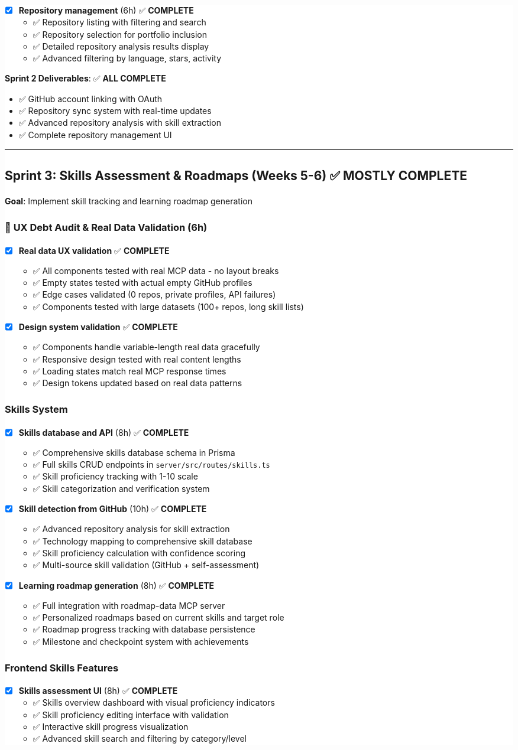 - [x] **Repository management** (6h) ✅ **COMPLETE**
  - ✅ Repository listing with filtering and search
  - ✅ Repository selection for portfolio inclusion
  - ✅ Detailed repository analysis results display
  - ✅ Advanced filtering by language, stars, activity

**Sprint 2 Deliverables**: ✅ **ALL COMPLETE**
- ✅ GitHub account linking with OAuth
- ✅ Repository sync system with real-time updates
- ✅ Advanced repository analysis with skill extraction
- ✅ Complete repository management UI

---

## Sprint 3: Skills Assessment & Roadmaps (Weeks 5-6) ✅ **MOSTLY COMPLETE**
**Goal**: Implement skill tracking and learning roadmap generation

### 🎨 **UX Debt Audit & Real Data Validation** (6h)
- [x] **Real data UX validation** ✅ **COMPLETE**
  - ✅ All components tested with real MCP data - no layout breaks
  - ✅ Empty states tested with actual empty GitHub profiles
  - ✅ Edge cases validated (0 repos, private profiles, API failures)
  - ✅ Components tested with large datasets (100+ repos, long skill lists)

- [x] **Design system validation** ✅ **COMPLETE**
  - ✅ Components handle variable-length real data gracefully
  - ✅ Responsive design tested with real content lengths
  - ✅ Loading states match real MCP response times
  - ✅ Design tokens updated based on real data patterns

### Skills System
- [x] **Skills database and API** (8h) ✅ **COMPLETE**
  - ✅ Comprehensive skills database schema in Prisma
  - ✅ Full skills CRUD endpoints in `server/src/routes/skills.ts`
  - ✅ Skill proficiency tracking with 1-10 scale
  - ✅ Skill categorization and verification system

- [x] **Skill detection from GitHub** (10h) ✅ **COMPLETE**
  - ✅ Advanced repository analysis for skill extraction
  - ✅ Technology mapping to comprehensive skill database
  - ✅ Skill proficiency calculation with confidence scoring
  - ✅ Multi-source skill validation (GitHub + self-assessment)

- [x] **Learning roadmap generation** (8h) ✅ **COMPLETE**
  - ✅ Full integration with roadmap-data MCP server
  - ✅ Personalized roadmaps based on current skills and target role
  - ✅ Roadmap progress tracking with database persistence
  - ✅ Milestone and checkpoint system with achievements

### Frontend Skills Features
- [x] **Skills assessment UI** (8h) ✅ **COMPLETE**
  - ✅ Skills overview dashboard with visual proficiency indicators
  - ✅ Skill proficiency editing interface with validation
  - ✅ Interactive skill progress visualization
  - ✅ Advanced skill search and filtering by category/level
